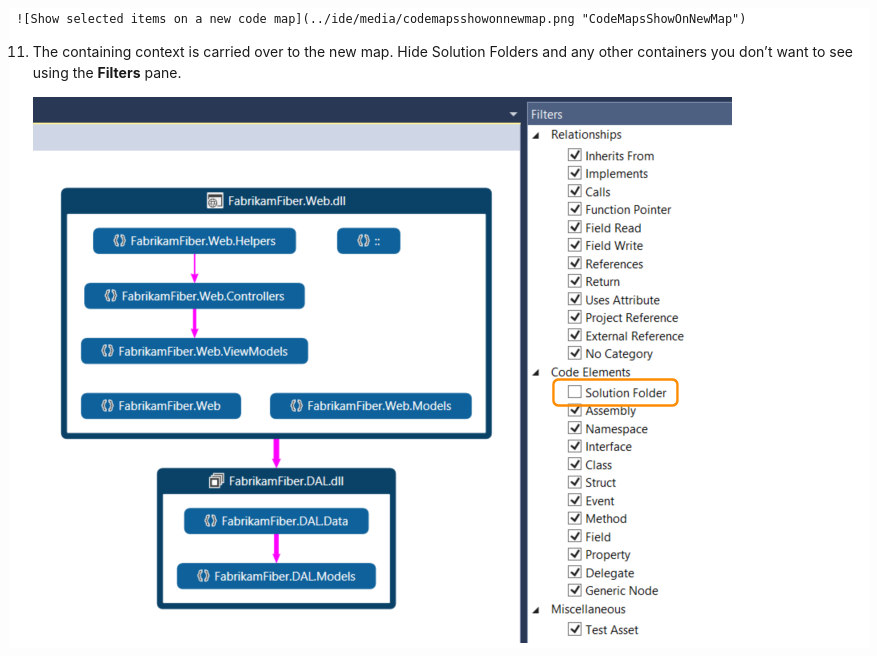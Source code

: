      ![Show selected items on a new code map](../ide/media/codemapsshowonnewmap.png "CodeMapsShowOnNewMap")  
  
11. The containing context is carried over to the new map. Hide Solution Folders and any other containers you don’t want to see using the **Filters** pane.  
  
     ![Filter the containers to simplify the view](../modeling/media/codemapsexpandnewgroups.png "CodeMapsExpandNewGroups")  
  